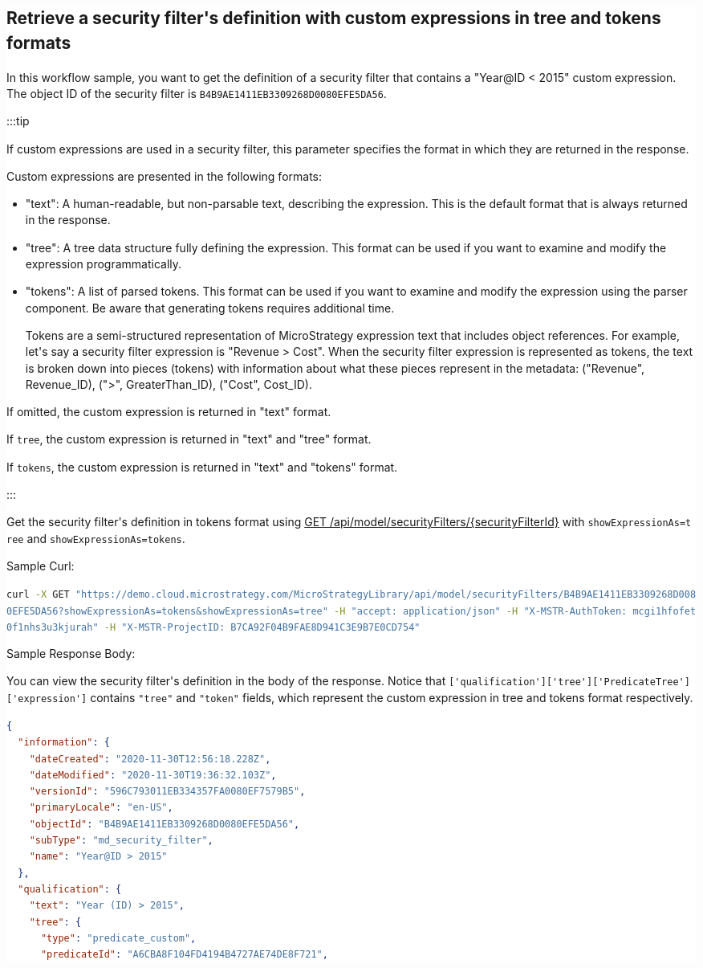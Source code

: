 ## Retrieve a security filter's definition with custom expressions in tree and tokens formats

In this workflow sample, you want to get the definition of a security filter that contains a "Year@ID < 2015" custom expression. The object ID of the security filter is `B4B9AE1411EB3309268D0080EFE5DA56`.

:::tip

If custom expressions are used in a security filter, this parameter specifies the format in which they are returned in the response.

Custom expressions are presented in the following formats:

- "text": A human-readable, but non-parsable text, describing the expression. This is the default format that is always returned in the response.
- "tree": A tree data structure fully defining the expression. This format can be used if you want to examine and modify the expression programmatically.
- "tokens": A list of parsed tokens. This format can be used if you want to examine and modify the expression using the parser component. Be aware that generating tokens requires additional time.

  Tokens are a semi-structured representation of MicroStrategy expression text that includes object references. For example, let's say a security filter expression is "Revenue > Cost". When the security filter expression is represented as tokens, the text is broken down into pieces (tokens) with information about what these pieces represent in the metadata: ("Revenue", Revenue_ID), (">", GreaterThan_ID), ("Cost", Cost_ID).

If omitted, the custom expression is returned in "text" format.

If `tree`, the custom expression is returned in "text" and "tree" format.

If `tokens`, the custom expression is returned in "text" and "tokens" format.

:::

Get the security filter's definition in tokens format using [GET /api/model/securityFilters/{securityFilterId}](https://demo.microstrategy.com/MicroStrategyLibrary/api-docs/index.html#/Security%20Filters/getSecurityFilterDetails) with `showExpressionAs=tree` and `showExpressionAs=tokens`.

Sample Curl:

```bash
curl -X GET "https://demo.cloud.microstrategy.com/MicroStrategyLibrary/api/model/securityFilters/B4B9AE1411EB3309268D0080EFE5DA56?showExpressionAs=tokens&showExpressionAs=tree" -H "accept: application/json" -H "X-MSTR-AuthToken: mcgi1hfofet0f1nhs3u3kjurah" -H "X-MSTR-ProjectID: B7CA92F04B9FAE8D941C3E9B7E0CD754"
```

Sample Response Body:

You can view the security filter's definition in the body of the response. Notice that `['qualification']['tree']['PredicateTree']['expression']` contains `"tree"` and `"token"` fields, which represent the custom expression in tree and tokens format respectively.

```json
{
  "information": {
    "dateCreated": "2020-11-30T12:56:18.228Z",
    "dateModified": "2020-11-30T19:36:32.103Z",
    "versionId": "596C793011EB334357FA0080EF7579B5",
    "primaryLocale": "en-US",
    "objectId": "B4B9AE1411EB3309268D0080EFE5DA56",
    "subType": "md_security_filter",
    "name": "Year@ID > 2015"
  },
  "qualification": {
    "text": "Year (ID) > 2015",
    "tree": {
      "type": "predicate_custom",
      "predicateId": "A6CBA8F104FD4194B4727AE74DE8F721",
```
